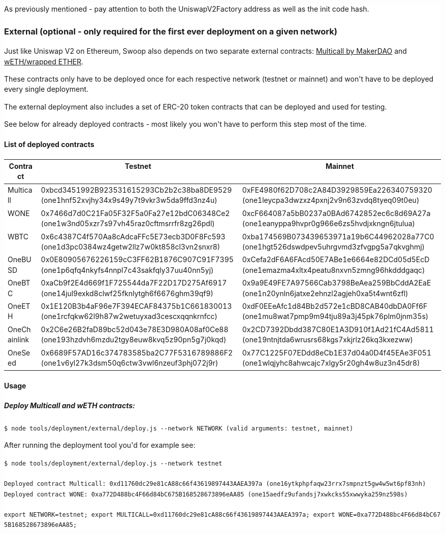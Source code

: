 As previously mentioned - pay attention to both the UniswapV2Factory address as well as the init code hash.

### External (optional - only required for the first ever deployment on a given network)

Just like Uniswap V2 on Ethereum, Swoop also depends on two separate external contracts: [Multicall by MakerDAO](https://github.com/makerdao/multicall) and [wETH/wrapped ETHER](https://github.com/gnosis/canonical-weth/blob/master/contracts/WETH9.sol).

These contracts only have to be deployed once for each respective network (testnet or mainnet) and won't have to be deployed every single deployment.

The external deployment also includes a set of ERC-20 token contracts that can be deployed and used for testing.

See below for already deployed contracts - most likely you won't have to perform this step most of the time.

#### List of deployed contracts

| Contract     | Testnet                                                                                 | Mainnet     |
| -----------  | --------------------------------------------------------------------------------------- | ----------- |
| Multicall    | 0xbcd3451992B923531615293Cb2b2c38ba8DE9529 (one1hnf52xvjhy34x9s49y7t9vkr3w5da9ffd3nz4u) | 0xFE4980f62D708c2A84D3929859Ea226340759320 (one1leycpa3dwzxz4pxnj2v9n63zvdq8tyeq09t0eu) |
| WONE         | 0x7466d7d0C21Fa05F32F5a0Fa27e12bdC06348Ce2 (one1w3nd05xzr7s97vh45raz0cftmsrrfr8zg26pdl) | 0xcF664087a5bB0237a0BAd6742852ec6c8d69A27a (one1eanyppa9hvpr0g966e6zs5hvdjxkngn6jtulua) |
| WBTC         | 0x6c4387C4f570Aa8cAdcaFFc5E73ecb3D0F8Fc593 (one1d3pc0384wz4getw2llz7w0kt858cl3vn2snxr8) | 0xba174569B073439653971a19b6C44962028a77C0 (one1hgt526dswdpev5uhrgvmd3zfvgpg5a7qkvghmj) |
| OneBUSD      | 0x0E80905676226159cC3FF62B1876C907C91F7395 (one1p6qfq4nkyfs4nnpl7c43sakfqly37uu40nn5yj) | 0xCefa2dF6A6FAcd50E7ABe1e6664e82DCd05d5EcD (one1emazma4xltx4peatu8nxvn5zmng96hkdddgaqc) |
| OneBTC       | 0xaCb9f2E4d669f1F725544da7F22D17D275Af6917 (one14jul9exkd8clwf25fknlytgh6f6676ghm39qf9) | 0x9a9E49FE7A97566Cab3798BeAea259BbCddA2EaE (one1n20ynln6jatxe2ehnzl2agjeh0xa5t4wnt6zfl) |
| OneETH       | 0x1E120B3b4aF96e7F394ECAF84375b1C661830013 (one1rcfqkw62l9h87w2wetuyxad3cescxqqnkrnfcc) | 0xdF0EEeAfc1d84Bb2d572e1cBD8CAB40dbDA0Ff6F (one1mu8wat7pmp9m94tju89a3j45pk76plm0jnm35s) |
| OneChainlink | 0x2C6e26B2faD89bc52d043e78E3D980A08af0Ce88 (one193hzdvh6mzdu2tgy8euw8kvq5z90pn5g7j0kqd) | 0x2CD7392Dbdd387C80E1A3D910f1Ad21fC4Ad5811 (one19ntnjtda6wrusrs68kgs7xkjrlz26kq3kxezww) |
| OneSeed      | 0x6689F57AD16c374783585ba2C77F5316789886F2 (one1v6yl27k3dsm50q6ctw3vwl6nzeuf3phj072j9r) | 0x77C1225F07EDdd8eCb1E37d04a0D4f45EAe3F051 (one1wlqjyhc8ahwcajc7xlgy5r20gh4w8uz3n45dr8) |

#### Usage
##### Deploy Multicall and wETH contracts:
```
$ node tools/deployment/external/deploy.js --network NETWORK (valid arguments: testnet, mainnet)
```
After running the deployment tool you'd for example see:
```
$ node tools/deployment/external/deploy.js --network testnet

Deployed contract Multicall: 0xd11760dc29e81cA88c66f43619897443AAEA397a (one16ytkphpfaqw23rrx7smpnzt5gw4w5wt6pf83nh)
Deployed contract WONE: 0xa772D488bc4F66d84bC675B168528673896eAA85 (one15aedfz9ufandsj7xwkcks55xwwyka259nz598s)

export NETWORK=testnet; export MULTICALL=0xd11760dc29e81cA88c66f43619897443AAEA397a; export WONE=0xa772D488bc4F66d84bC675B168528673896eAA85;
```
